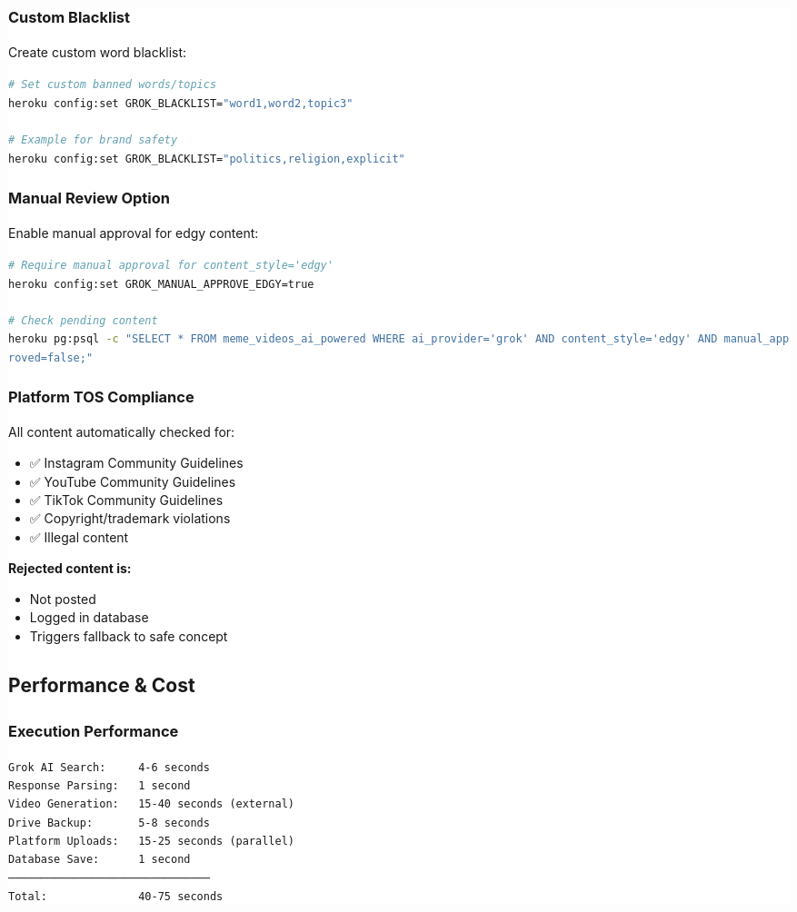 ### Custom Blacklist

Create custom word blacklist:

```bash
# Set custom banned words/topics
heroku config:set GROK_BLACKLIST="word1,word2,topic3"

# Example for brand safety
heroku config:set GROK_BLACKLIST="politics,religion,explicit"
```

### Manual Review Option

Enable manual approval for edgy content:

```bash
# Require manual approval for content_style='edgy'
heroku config:set GROK_MANUAL_APPROVE_EDGY=true

# Check pending content
heroku pg:psql -c "SELECT * FROM meme_videos_ai_powered WHERE ai_provider='grok' AND content_style='edgy' AND manual_approved=false;"
```

### Platform TOS Compliance

All content automatically checked for:
- ✅ Instagram Community Guidelines
- ✅ YouTube Community Guidelines
- ✅ TikTok Community Guidelines
- ✅ Copyright/trademark violations
- ✅ Illegal content

**Rejected content is:**
- Not posted
- Logged in database
- Triggers fallback to safe concept

## Performance & Cost

### Execution Performance

```
Grok AI Search:     4-6 seconds
Response Parsing:   1 second
Video Generation:   15-40 seconds (external)
Drive Backup:       5-8 seconds
Platform Uploads:   15-25 seconds (parallel)
Database Save:      1 second
───────────────────────────────
Total:              40-75 seconds
```
